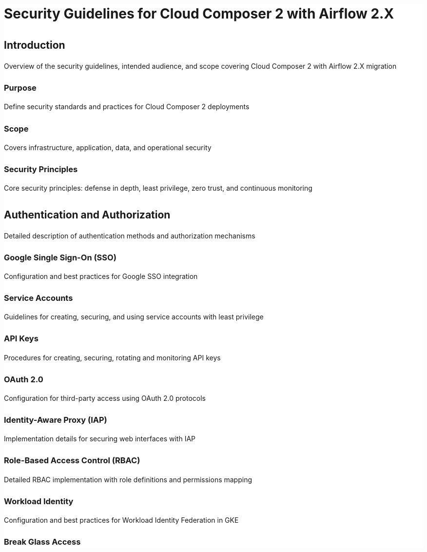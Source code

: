 # Security Guidelines for Cloud Composer 2 with Airflow 2.X

## Introduction

Overview of the security guidelines, intended audience, and scope covering Cloud Composer 2 with Airflow 2.X migration

### Purpose

Define security standards and practices for Cloud Composer 2 deployments

### Scope

Covers infrastructure, application, data, and operational security

### Security Principles

Core security principles: defense in depth, least privilege, zero trust, and continuous monitoring

## Authentication and Authorization

Detailed description of authentication methods and authorization mechanisms

### Google Single Sign-On (SSO)

Configuration and best practices for Google SSO integration

### Service Accounts

Guidelines for creating, securing, and using service accounts with least privilege

### API Keys

Procedures for creating, securing, rotating and monitoring API keys

### OAuth 2.0

Configuration for third-party access using OAuth 2.0 protocols

### Identity-Aware Proxy (IAP)

Implementation details for securing web interfaces with IAP

### Role-Based Access Control (RBAC)

Detailed RBAC implementation with role definitions and permissions mapping

### Workload Identity

Configuration and best practices for Workload Identity Federation in GKE

### Break Glass Access
